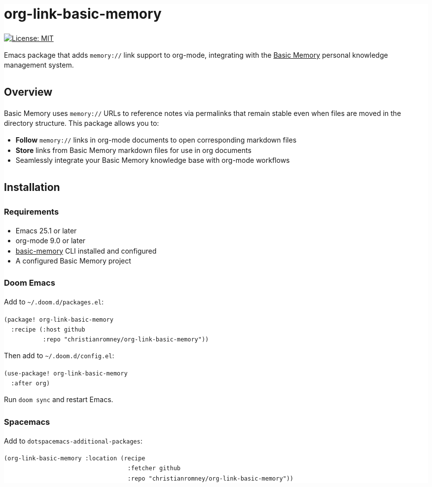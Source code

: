 # org-link-basic-memory

[![License: MIT](https://img.shields.io/badge/License-MIT-yellow.svg)](https://opensource.org/licenses/MIT)

Emacs package that adds `memory://` link support to org-mode, integrating with the [Basic Memory](https://basicmemory.com) personal knowledge management system.

## Overview

Basic Memory uses `memory://` URLs to reference notes via permalinks that remain stable even when files are moved in the directory structure. This package allows you to:

- **Follow** `memory://` links in org-mode documents to open corresponding markdown files
- **Store** links from Basic Memory markdown files for use in org documents
- Seamlessly integrate your Basic Memory knowledge base with org-mode workflows

## Installation

### Requirements

- Emacs 25.1 or later
- org-mode 9.0 or later
- [basic-memory](https://basicmemory.com) CLI installed and configured
- A configured Basic Memory project

### Doom Emacs

Add to `~/.doom.d/packages.el`:

```elisp
(package! org-link-basic-memory
  :recipe (:host github
           :repo "christianromney/org-link-basic-memory"))
```

Then add to `~/.doom.d/config.el`:

```elisp
(use-package! org-link-basic-memory
  :after org)
```

Run `doom sync` and restart Emacs.

### Spacemacs

Add to `dotspacemacs-additional-packages`:

```elisp
(org-link-basic-memory :location (recipe
                                   :fetcher github
                                   :repo "christianromney/org-link-basic-memory"))
```
